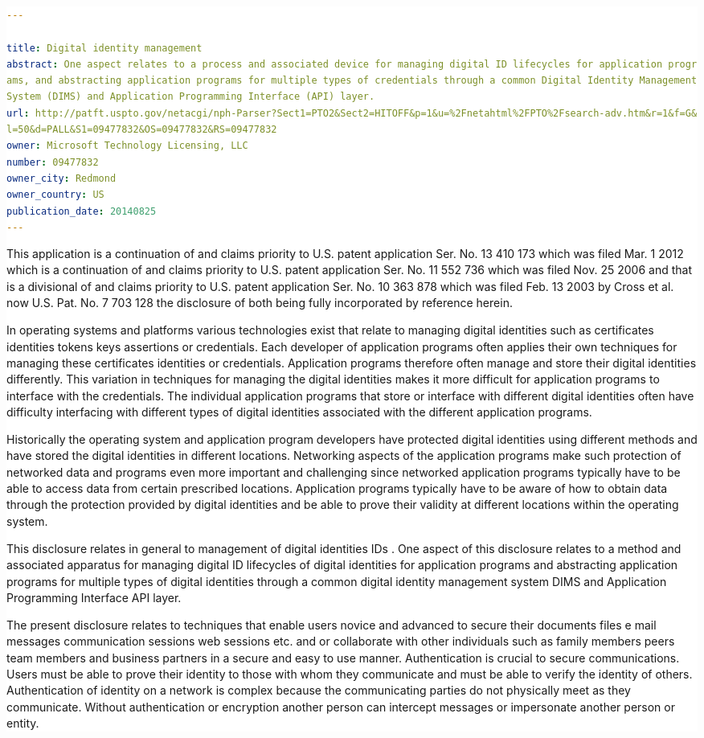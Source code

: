 ```yaml
---

title: Digital identity management
abstract: One aspect relates to a process and associated device for managing digital ID lifecycles for application programs, and abstracting application programs for multiple types of credentials through a common Digital Identity Management System (DIMS) and Application Programming Interface (API) layer.
url: http://patft.uspto.gov/netacgi/nph-Parser?Sect1=PTO2&Sect2=HITOFF&p=1&u=%2Fnetahtml%2FPTO%2Fsearch-adv.htm&r=1&f=G&l=50&d=PALL&S1=09477832&OS=09477832&RS=09477832
owner: Microsoft Technology Licensing, LLC
number: 09477832
owner_city: Redmond
owner_country: US
publication_date: 20140825
---
```

This application is a continuation of and claims priority to U.S. patent application Ser. No. 13 410 173 which was filed Mar. 1 2012 which is a continuation of and claims priority to U.S. patent application Ser. No. 11 552 736 which was filed Nov. 25 2006 and that is a divisional of and claims priority to U.S. patent application Ser. No. 10 363 878 which was filed Feb. 13 2003 by Cross et al. now U.S. Pat. No. 7 703 128 the disclosure of both being fully incorporated by reference herein.

In operating systems and platforms various technologies exist that relate to managing digital identities such as certificates identities tokens keys assertions or credentials. Each developer of application programs often applies their own techniques for managing these certificates identities or credentials. Application programs therefore often manage and store their digital identities differently. This variation in techniques for managing the digital identities makes it more difficult for application programs to interface with the credentials. The individual application programs that store or interface with different digital identities often have difficulty interfacing with different types of digital identities associated with the different application programs.

Historically the operating system and application program developers have protected digital identities using different methods and have stored the digital identities in different locations. Networking aspects of the application programs make such protection of networked data and programs even more important and challenging since networked application programs typically have to be able to access data from certain prescribed locations. Application programs typically have to be aware of how to obtain data through the protection provided by digital identities and be able to prove their validity at different locations within the operating system.

This disclosure relates in general to management of digital identities IDs . One aspect of this disclosure relates to a method and associated apparatus for managing digital ID lifecycles of digital identities for application programs and abstracting application programs for multiple types of digital identities through a common digital identity management system DIMS and Application Programming Interface API layer.

The present disclosure relates to techniques that enable users novice and advanced to secure their documents files e mail messages communication sessions web sessions etc. and or collaborate with other individuals such as family members peers team members and business partners in a secure and easy to use manner. Authentication is crucial to secure communications. Users must be able to prove their identity to those with whom they communicate and must be able to verify the identity of others. Authentication of identity on a network is complex because the communicating parties do not physically meet as they communicate. Without authentication or encryption another person can intercept messages or impersonate another person or entity.
